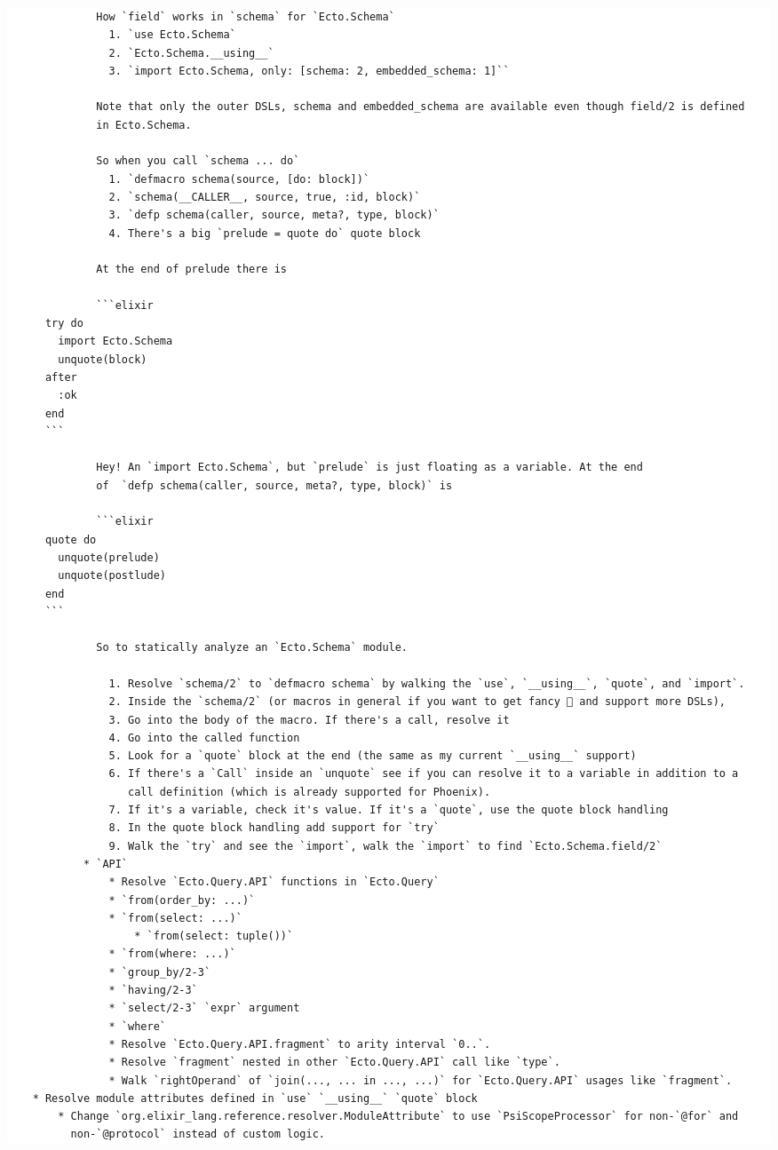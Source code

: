                   How `field` works in `schema` for `Ecto.Schema`
                    1. `use Ecto.Schema`
                    2. `Ecto.Schema.__using__`
                    3. `import Ecto.Schema, only: [schema: 2, embedded_schema: 1]``

                  Note that only the outer DSLs, schema and embedded_schema are available even though field/2 is defined
                  in Ecto.Schema.

                  So when you call `schema ... do`
                    1. `defmacro schema(source, [do: block])`
                    2. `schema(__CALLER__, source, true, :id, block)`
                    3. `defp schema(caller, source, meta?, type, block)`
                    4. There's a big `prelude = quote do` quote block

                  At the end of prelude there is

                  ```elixir
          try do
            import Ecto.Schema
            unquote(block)
          after
            :ok
          end
          ```

                  Hey! An `import Ecto.Schema`, but `prelude` is just floating as a variable. At the end
                  of  `defp schema(caller, source, meta?, type, block)` is

                  ```elixir
          quote do
            unquote(prelude)
            unquote(postlude)
          end
          ```

                  So to statically analyze an `Ecto.Schema` module.

                    1. Resolve `schema/2` to `defmacro schema` by walking the `use`, `__using__`, `quote`, and `import`.
                    2. Inside the `schema/2` (or macros in general if you want to get fancy 💅 and support more DSLs),
                    3. Go into the body of the macro. If there's a call, resolve it
                    4. Go into the called function
                    5. Look for a `quote` block at the end (the same as my current `__using__` support)
                    6. If there's a `Call` inside an `unquote` see if you can resolve it to a variable in addition to a
                       call definition (which is already supported for Phoenix).
                    7. If it's a variable, check it's value. If it's a `quote`, use the quote block handling
                    8. In the quote block handling add support for `try`
                    9. Walk the `try` and see the `import`, walk the `import` to find `Ecto.Schema.field/2`
                * `API`
                    * Resolve `Ecto.Query.API` functions in `Ecto.Query`
                    * `from(order_by: ...)`
                    * `from(select: ...)`
                        * `from(select: tuple())`
                    * `from(where: ...)`
                    * `group_by/2-3`
                    * `having/2-3`
                    * `select/2-3` `expr` argument
                    * `where`
                    * Resolve `Ecto.Query.API.fragment` to arity interval `0..`.
                    * Resolve `fragment` nested in other `Ecto.Query.API` call like `type`.
                    * Walk `rightOperand` of `join(..., ... in ..., ...)` for `Ecto.Query.API` usages like `fragment`.
        * Resolve module attributes defined in `use` `__using__` `quote` block
            * Change `org.elixir_lang.reference.resolver.ModuleAttribute` to use `PsiScopeProcessor` for non-`@for` and
              non-`@protocol` instead of custom logic.